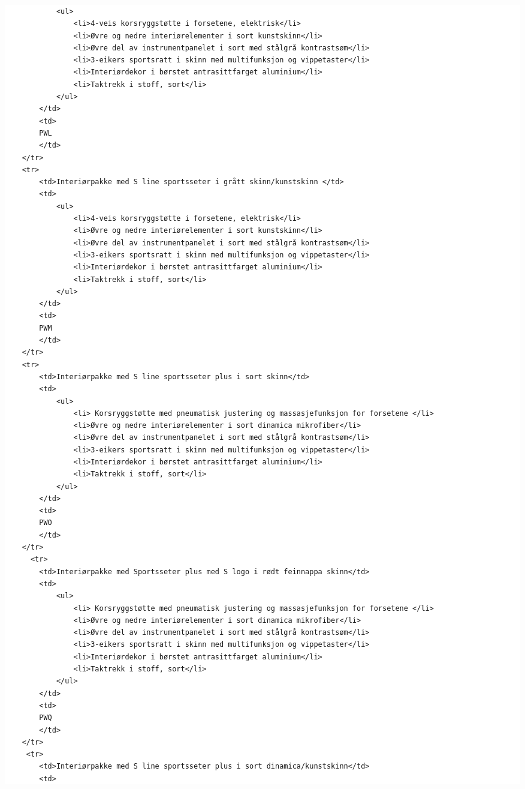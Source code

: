                 <ul>
                    <li>4-veis korsryggstøtte i forsetene, elektrisk</li>
                    <li>Øvre og nedre interiørelementer i sort kunstskinn</li>
                    <li>Øvre del av instrumentpanelet i sort med stålgrå kontrastsøm</li>
                    <li>3-eikers sportsratt i skinn med multifunksjon og vippetaster</li>
                    <li>Interiørdekor i børstet antrasittfarget aluminium</li>
                    <li>Taktrekk i stoff, sort</li>
                </ul>
            </td>
            <td>
            PWL
            </td>
        </tr>
        <tr>
            <td>Interiørpakke med S line sportsseter i grått skinn/kunstskinn </td>
            <td>
                <ul>
                    <li>4-veis korsryggstøtte i forsetene, elektrisk</li>
                    <li>Øvre og nedre interiørelementer i sort kunstskinn</li>
                    <li>Øvre del av instrumentpanelet i sort med stålgrå kontrastsøm</li>
                    <li>3-eikers sportsratt i skinn med multifunksjon og vippetaster</li>
                    <li>Interiørdekor i børstet antrasittfarget aluminium</li>
                    <li>Taktrekk i stoff, sort</li>
                </ul>
            </td>
            <td>
            PWM
            </td>
        </tr>
        <tr>
            <td>Interiørpakke med S line sportsseter plus i sort skinn</td>
            <td>
                <ul>
                    <li> Korsryggstøtte med pneumatisk justering og massasjefunksjon for forsetene </li>
                    <li>Øvre og nedre interiørelementer i sort dinamica mikrofiber</li>
                    <li>Øvre del av instrumentpanelet i sort med stålgrå kontrastsøm</li>
                    <li>3-eikers sportsratt i skinn med multifunksjon og vippetaster</li>
                    <li>Interiørdekor i børstet antrasittfarget aluminium</li>
                    <li>Taktrekk i stoff, sort</li>
                </ul>
            </td>
            <td>
            PWO
            </td>
        </tr>
          <tr>
            <td>Interiørpakke med Sportsseter plus med S logo i rødt feinnappa skinn</td>
            <td>
                <ul>
                    <li> Korsryggstøtte med pneumatisk justering og massasjefunksjon for forsetene </li>
                    <li>Øvre og nedre interiørelementer i sort dinamica mikrofiber</li>
                    <li>Øvre del av instrumentpanelet i sort med stålgrå kontrastsøm</li>
                    <li>3-eikers sportsratt i skinn med multifunksjon og vippetaster</li>
                    <li>Interiørdekor i børstet antrasittfarget aluminium</li>
                    <li>Taktrekk i stoff, sort</li>
                </ul>
            </td>
            <td>
            PWQ
            </td>
        </tr>
         <tr>
            <td>Interiørpakke med S line sportsseter plus i sort dinamica/kunstskinn</td>
            <td>